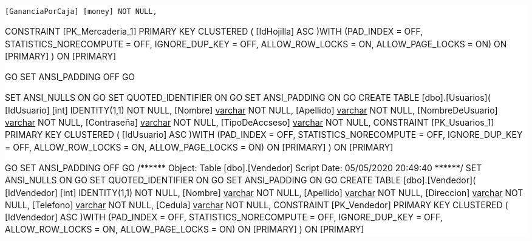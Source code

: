 	[GananciaPorCaja] [money] NOT NULL,
 CONSTRAINT [PK_Mercaderia_1] PRIMARY KEY CLUSTERED 
(
	[IdHojilla] ASC
)WITH (PAD_INDEX = OFF, STATISTICS_NORECOMPUTE = OFF, IGNORE_DUP_KEY = OFF, ALLOW_ROW_LOCKS = ON, ALLOW_PAGE_LOCKS = ON) ON [PRIMARY]
) ON [PRIMARY]

GO
SET ANSI_PADDING OFF
GO

SET ANSI_NULLS ON
GO
SET QUOTED_IDENTIFIER ON
GO
SET ANSI_PADDING ON
GO
CREATE TABLE [dbo].[Usuarios](
	[IdUsuario] [int] IDENTITY(1,1) NOT NULL,
	[Nombre] [varchar](25) NOT NULL,
	[Apellido] [varchar](25) NOT NULL,
	[NombreDeUsuario] [varchar](25) NOT NULL,
	[Contraseña] [varchar](20) NOT NULL,
	[TipoDeAccseso] [varchar](20) NOT NULL,
 CONSTRAINT [PK_Usuarios_1] PRIMARY KEY CLUSTERED 
(
	[IdUsuario] ASC
)WITH (PAD_INDEX = OFF, STATISTICS_NORECOMPUTE = OFF, IGNORE_DUP_KEY = OFF, ALLOW_ROW_LOCKS = ON, ALLOW_PAGE_LOCKS = ON) ON [PRIMARY]
) ON [PRIMARY]

GO
SET ANSI_PADDING OFF
GO
/****** Object:  Table [dbo].[Vendedor]    Script Date: 05/05/2020 20:49:40 ******/
SET ANSI_NULLS ON
GO
SET QUOTED_IDENTIFIER ON
GO
SET ANSI_PADDING ON
GO
CREATE TABLE [dbo].[Vendedor](
	[IdVendedor] [int] IDENTITY(1,1) NOT NULL,
	[Nombre] [varchar](22) NOT NULL,
	[Apellido] [varchar](25) NOT NULL,
	[Direccion] [varchar](25) NOT NULL,
	[Telefono] [varchar](22) NOT NULL,
	[Cedula] [varchar](18) NOT NULL,
 CONSTRAINT [PK_Vendedor] PRIMARY KEY CLUSTERED 
(
	[IdVendedor] ASC
)WITH (PAD_INDEX = OFF, STATISTICS_NORECOMPUTE = OFF, IGNORE_DUP_KEY = OFF, ALLOW_ROW_LOCKS = ON, ALLOW_PAGE_LOCKS = ON) ON [PRIMARY]
) ON [PRIMARY]
